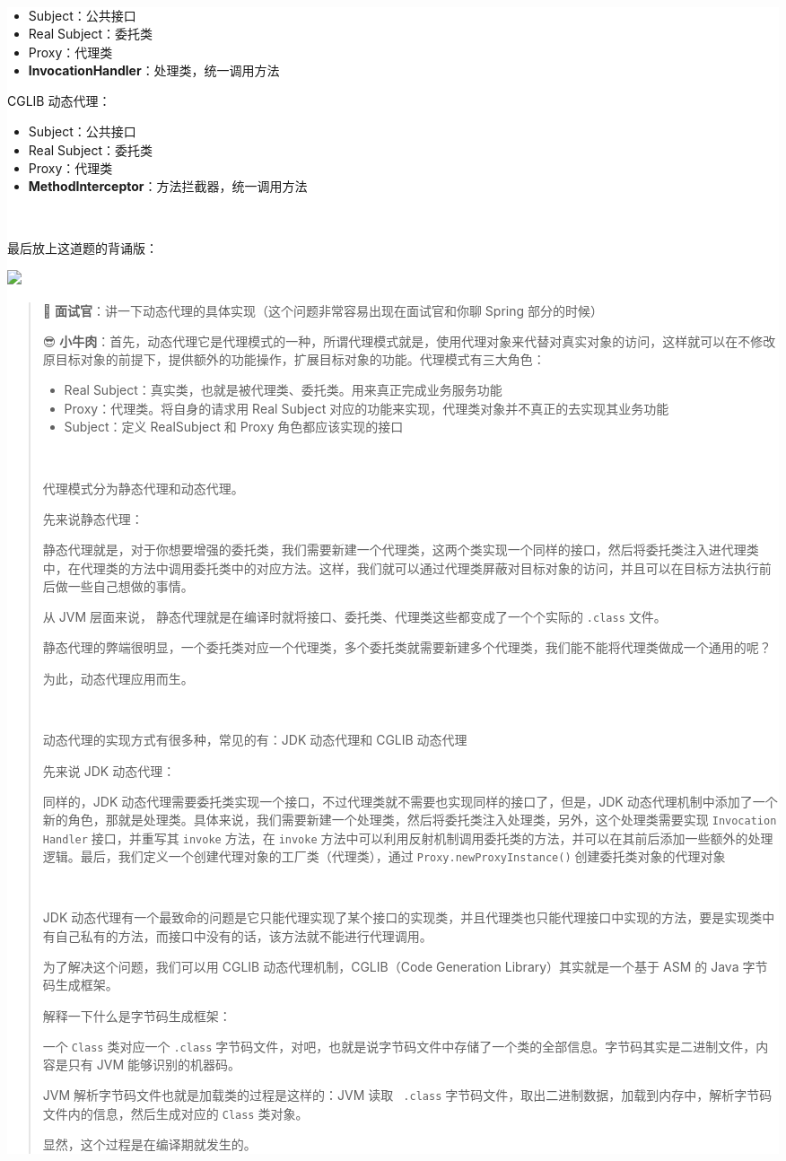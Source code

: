 - Subject：公共接口
- Real Subject：委托类
- Proxy：代理类
- **InvocationHandler**：处理类，统一调用方法

CGLIB 动态代理：

- Subject：公共接口
- Real Subject：委托类
- Proxy：代理类
- **MethodInterceptor**：方法拦截器，统一调用方法

<br>

最后放上这道题的背诵版：

![](https://tse1-mm.cn.bing.net/th/id/R-C.ecf48f83dcedd409bf5f310cef6f01d4?rik=oYieDBCyO%2bhsuQ&riu=http%3a%2f%2fwww.youqu5.net%2fd%2ffile%2f2019-08-09%2f4fb1066bb180172c1594754834155dea.jpg&ehk=aPLxu9WiE%2bECcnkhAO7ahNeJpv6Rzm1NY0hDiNC4zkQ%3d&risl=&pid=ImgRaw&r=0)

> 🥸 **面试官**：讲一下动态代理的具体实现（这个问题非常容易出现在面试官和你聊 Spring 部分的时候）
>
> 😎 **小牛肉**：首先，动态代理它是代理模式的一种，所谓代理模式就是，使用代理对象来代替对真实对象的访问，这样就可以在不修改原目标对象的前提下，提供额外的功能操作，扩展目标对象的功能。代理模式有三大角色：
>
> - Real Subject：真实类，也就是被代理类、委托类。用来真正完成业务服务功能
> - Proxy：代理类。将自身的请求用 Real Subject 对应的功能来实现，代理类对象并不真正的去实现其业务功能
> - Subject：定义 RealSubject 和 Proxy 角色都应该实现的接口
>
> <br>
>
> 代理模式分为静态代理和动态代理。
>
> 先来说静态代理：
>
> 静态代理就是，对于你想要增强的委托类，我们需要新建一个代理类，这两个类实现一个同样的接口，然后将委托类注入进代理类中，在代理类的方法中调用委托类中的对应方法。这样，我们就可以通过代理类屏蔽对目标对象的访问，并且可以在目标方法执行前后做一些自己想做的事情。
>
> 从 JVM 层面来说， 静态代理就是在编译时就将接口、委托类、代理类这些都变成了一个个实际的 `.class` 文件。
>
> 静态代理的弊端很明显，一个委托类对应一个代理类，多个委托类就需要新建多个代理类，我们能不能将代理类做成一个通用的呢？
>
> 为此，动态代理应用而生。
>
> <br>
>
> 动态代理的实现方式有很多种，常见的有：JDK 动态代理和 CGLIB 动态代理
>
> 先来说 JDK 动态代理：
>
> 同样的，JDK 动态代理需要委托类实现一个接口，不过代理类就不需要也实现同样的接口了，但是，JDK 动态代理机制中添加了一个新的角色，那就是处理类。具体来说，我们需要新建一个处理类，然后将委托类注入处理类，另外，这个处理类需要实现 `InvocationHandler` 接口，并重写其 `invoke` 方法，在 `invoke` 方法中可以利用反射机制调用委托类的方法，并可以在其前后添加一些额外的处理逻辑。最后，我们定义一个创建代理对象的工厂类（代理类），通过 `Proxy.newProxyInstance()` 创建委托类对象的代理对象
>
> <br>
>
> JDK 动态代理有一个最致命的问题是它只能代理实现了某个接口的实现类，并且代理类也只能代理接口中实现的方法，要是实现类中有自己私有的方法，而接口中没有的话，该方法就不能进行代理调用。
>
> 为了解决这个问题，我们可以用 CGLIB 动态代理机制，CGLIB（Code Generation Library）其实就是一个基于 ASM 的 Java 字节码生成框架。
>
> 解释一下什么是字节码生成框架：
>
> 一个 `Class` 类对应一个 `.class` 字节码文件，对吧，也就是说字节码文件中存储了一个类的全部信息。字节码其实是二进制文件，内容是只有 JVM 能够识别的机器码。
>
> JVM 解析字节码文件也就是加载类的过程是这样的：JVM 读取 ` .class` 字节码文件，取出二进制数据，加载到内存中，解析字节码文件内的信息，然后生成对应的 `Class` 类对象。
>
> 显然，这个过程是在编译期就发生的。
>